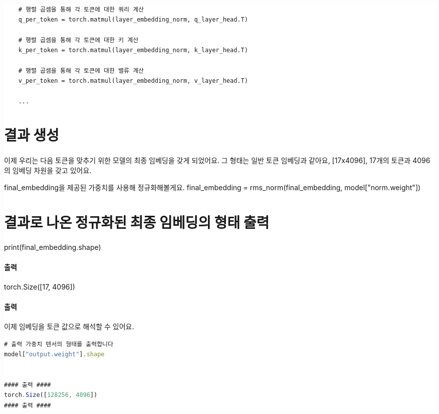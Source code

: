         # 행렬 곱셈을 통해 각 토큰에 대한 쿼리 계산
        q_per_token = torch.matmul(layer_embedding_norm, q_layer_head.T)

        # 행렬 곱셈을 통해 각 토큰에 대한 키 계산
        k_per_token = torch.matmul(layer_embedding_norm, k_layer_head.T)

        # 행렬 곱셈을 통해 각 토큰에 대한 밸류 계산
        v_per_token = torch.matmul(layer_embedding_norm, v_layer_head.T)

        ...

# 결과 생성

이제 우리는 다음 토큰을 맞추기 위한 모델의 최종 임베딩을 갖게 되었어요.
그 형태는 일반 토큰 임베딩과 같아요, [17x4096], 17개의 토큰과 4096의 임베딩 차원을 갖고 있어요.

final_embedding을 제공된 가중치를 사용해 정규화해볼게요.
final_embedding = rms_norm(final_embedding, model["norm.weight"])

# 결과로 나온 정규화된 최종 임베딩의 형태 출력

print(final_embedding.shape)

#### 출력

torch.Size([17, 4096])

#### 출력



<ins class="adsbygoogle"
     style="display:block"
     data-ad-client="ca-pub-4877378276818686"
     data-ad-slot="1107185301"
     data-ad-format="auto"
     data-full-width-responsive="true"></ins>

<script>
     (adsbygoogle = window.adsbygoogle || []).push({});
</script>

이제 임베딩을 토큰 값으로 해석할 수 있어요.

```js
# 출력 가중치 텐서의 형태를 출력합니다
model["output.weight"].shape


#### 출력 ####
torch.Size([128256, 4096])
#### 출력 ####
```
